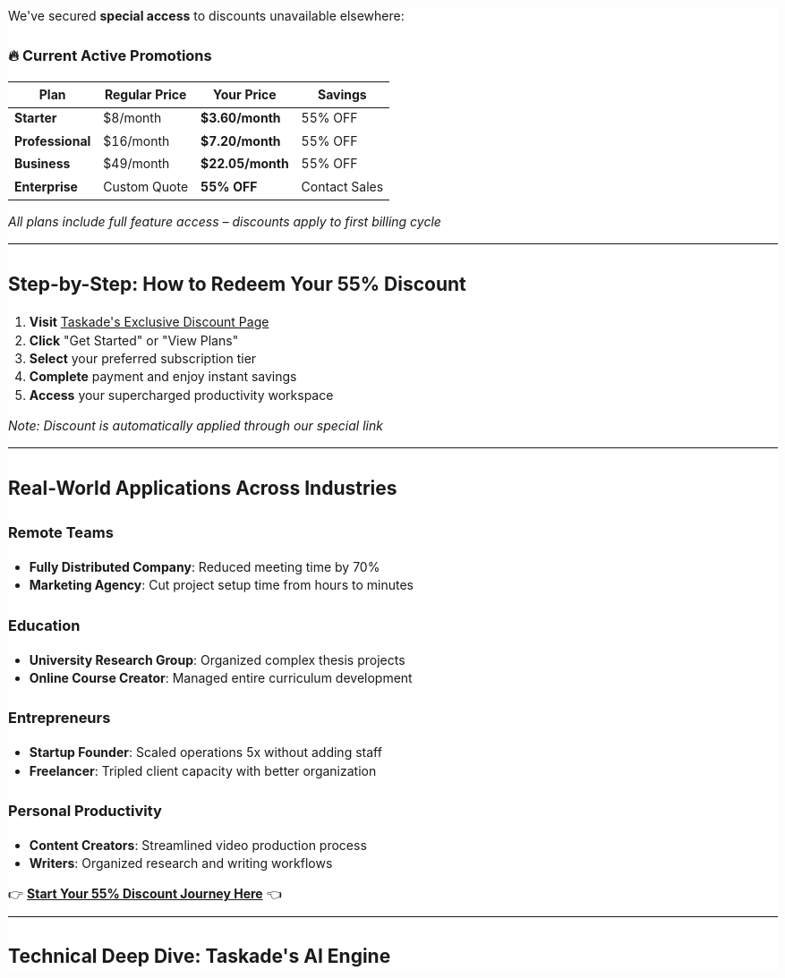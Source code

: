 We've secured **special access** to discounts unavailable elsewhere:

### **🔥 Current Active Promotions**
| **Plan** | **Regular Price** | **Your Price** | **Savings** |
|----------|------------------|----------------|------------|
| **Starter** | $8/month | **$3.60/month** | 55% OFF |
| **Professional** | $16/month | **$7.20/month** | 55% OFF |
| **Business** | $49/month | **$22.05/month** | 55% OFF |
| **Enterprise** | Custom Quote | **55% OFF** | Contact Sales |

*All plans include full feature access – discounts apply to first billing cycle*

---

## **Step-by-Step: How to Redeem Your 55% Discount**

1. **Visit** [Taskade's Exclusive Discount Page](https://taskade.com/?via=h798xy)
2. **Click** "Get Started" or "View Plans"
3. **Select** your preferred subscription tier
4. **Complete** payment and enjoy instant savings
5. **Access** your supercharged productivity workspace

*Note: Discount is automatically applied through our special link*

---

## **Real-World Applications Across Industries**

### **Remote Teams**
- **Fully Distributed Company**: Reduced meeting time by 70%
- **Marketing Agency**: Cut project setup time from hours to minutes

### **Education**
- **University Research Group**: Organized complex thesis projects
- **Online Course Creator**: Managed entire curriculum development

### **Entrepreneurs**
- **Startup Founder**: Scaled operations 5x without adding staff
- **Freelancer**: Tripled client capacity with better organization

### **Personal Productivity**
- **Content Creators**: Streamlined video production process
- **Writers**: Organized research and writing workflows

👉 **[Start Your 55% Discount Journey Here](https://taskade.com/?via=h798xy)** 👈

---

## **Technical Deep Dive: Taskade's AI Engine**
